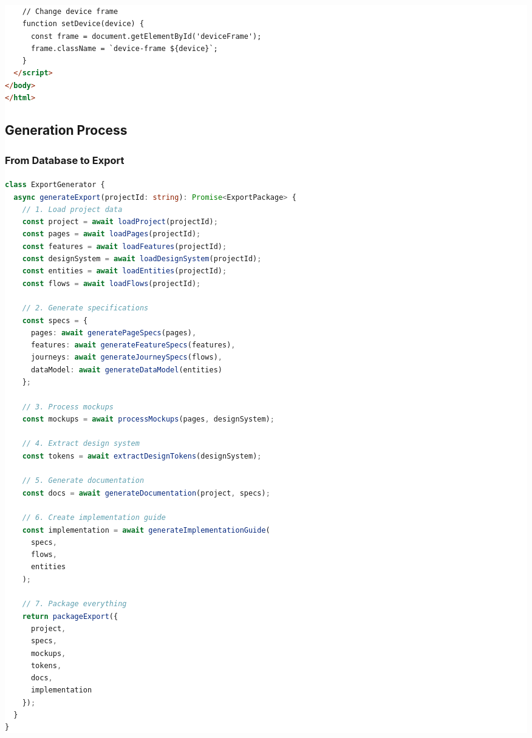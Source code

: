 ```html
    // Change device frame
    function setDevice(device) {
      const frame = document.getElementById('deviceFrame');
      frame.className = `device-frame ${device}`;
    }
  </script>
</body>
</html>
```

## Generation Process

### From Database to Export

```typescript
class ExportGenerator {
  async generateExport(projectId: string): Promise<ExportPackage> {
    // 1. Load project data
    const project = await loadProject(projectId);
    const pages = await loadPages(projectId);
    const features = await loadFeatures(projectId);
    const designSystem = await loadDesignSystem(projectId);
    const entities = await loadEntities(projectId);
    const flows = await loadFlows(projectId);
    
    // 2. Generate specifications
    const specs = {
      pages: await generatePageSpecs(pages),
      features: await generateFeatureSpecs(features),
      journeys: await generateJourneySpecs(flows),
      dataModel: await generateDataModel(entities)
    };
    
    // 3. Process mockups
    const mockups = await processMockups(pages, designSystem);
    
    // 4. Extract design system
    const tokens = await extractDesignTokens(designSystem);
    
    // 5. Generate documentation
    const docs = await generateDocumentation(project, specs);
    
    // 6. Create implementation guide
    const implementation = await generateImplementationGuide(
      specs,
      flows,
      entities
    );
    
    // 7. Package everything
    return packageExport({
      project,
      specs,
      mockups,
      tokens,
      docs,
      implementation
    });
  }
}
```
